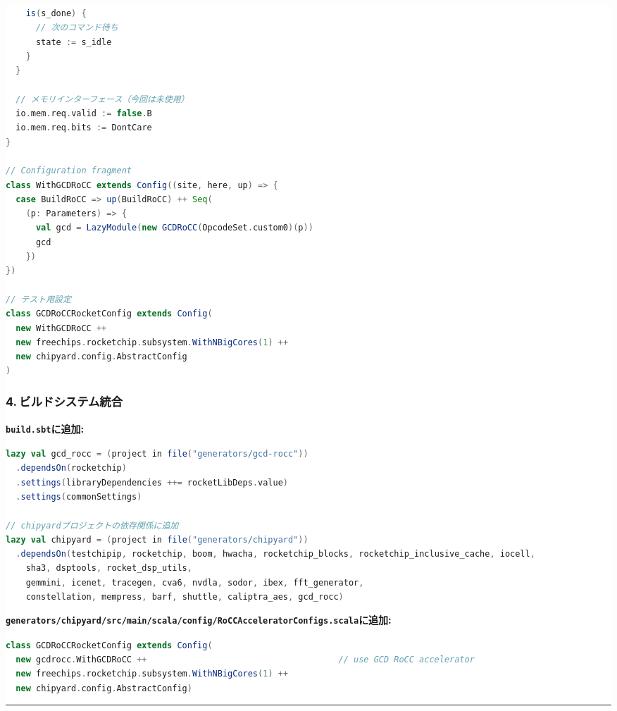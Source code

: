 ```scala
    is(s_done) {
      // 次のコマンド待ち
      state := s_idle
    }
  }
  
  // メモリインターフェース（今回は未使用）
  io.mem.req.valid := false.B
  io.mem.req.bits := DontCare
}

// Configuration fragment
class WithGCDRoCC extends Config((site, here, up) => {
  case BuildRoCC => up(BuildRoCC) ++ Seq(
    (p: Parameters) => {
      val gcd = LazyModule(new GCDRoCC(OpcodeSet.custom0)(p))
      gcd
    })
})

// テスト用設定
class GCDRoCCRocketConfig extends Config(
  new WithGCDRoCC ++
  new freechips.rocketchip.subsystem.WithNBigCores(1) ++
  new chipyard.config.AbstractConfig
)
```

### 4. ビルドシステム統合

**`build.sbt`に追加:**
```scala
lazy val gcd_rocc = (project in file("generators/gcd-rocc"))
  .dependsOn(rocketchip)
  .settings(libraryDependencies ++= rocketLibDeps.value)
  .settings(commonSettings)

// chipyardプロジェクトの依存関係に追加
lazy val chipyard = (project in file("generators/chipyard"))
  .dependsOn(testchipip, rocketchip, boom, hwacha, rocketchip_blocks, rocketchip_inclusive_cache, iocell,
    sha3, dsptools, rocket_dsp_utils,
    gemmini, icenet, tracegen, cva6, nvdla, sodor, ibex, fft_generator,
    constellation, mempress, barf, shuttle, caliptra_aes, gcd_rocc)
```

**`generators/chipyard/src/main/scala/config/RoCCAcceleratorConfigs.scala`に追加:**
```scala
class GCDRoCCRocketConfig extends Config(
  new gcdrocc.WithGCDRoCC ++                                      // use GCD RoCC accelerator
  new freechips.rocketchip.subsystem.WithNBigCores(1) ++
  new chipyard.config.AbstractConfig)
```

---